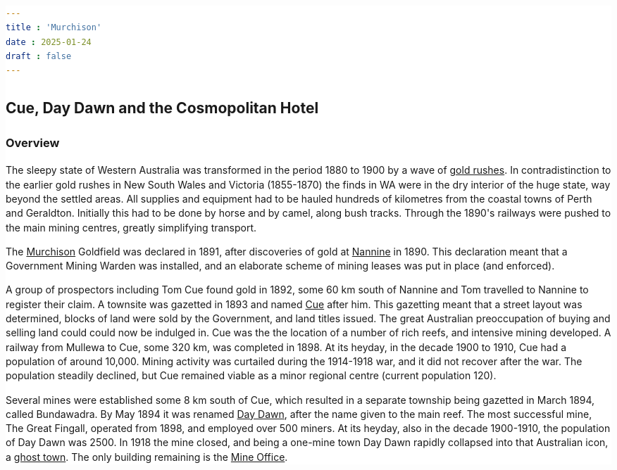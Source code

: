 ```yaml
---
title : 'Murchison'
date : 2025-01-24
draft : false
---
```


## Cue, Day Dawn and the Cosmopolitan Hotel

### Overview

The sleepy state of Western Australia was transformed in the period 1880 to 1900 by a wave of
[gold rushes](https://en.wikipedia.org/wiki/Western_Australian_gold_rushes).
In contradistinction to the earlier gold rushes in New South Wales and Victoria (1855-1870) the finds in WA were in the dry interior of the huge state, way beyond the settled areas.
All supplies and equipment had to be hauled hundreds of kilometres from the coastal towns  of Perth and Geraldton.
Initially this had to be done by horse and by camel, along bush tracks.
Through the 1890's railways were pushed to the main mining centres, greatly simplifying transport.

The [Murchison](https://en.wikipedia.org/wiki/Mid_West_(Western_Australia)) Goldfield was declared in 1891, after discoveries of gold at
[Nannine](https://en.wikipedia.org/wiki/Nannine,_Western_Australia) in 1890.
This declaration meant that a Government Mining Warden was installed, and an elaborate scheme of mining leases was put in place (and enforced).

A group of prospectors including Tom Cue found gold in 1892, some 60 km south of Nannine and Tom travelled to Nannine to register their claim.
A townsite was gazetted in 1893 and named 
[Cue](https://en.wikipedia.org/wiki/Cue,_Western_Australia) after him.
This gazetting meant that a street layout was determined, blocks of land were sold by the Government, and land titles issued.
The great Australian preoccupation of buying and selling land could could now be indulged in.
Cue was the the location of a number of rich reefs, and intensive mining developed.
A railway from Mullewa to Cue, some 320 km, was completed in 1898.
At its heyday, in the decade 1900 to 1910, Cue had a population of around 10,000.
Mining activity was curtailed during the 1914-1918 war, and it did not recover after the war.
The population steadily declined, but Cue remained viable as a minor regional centre (current population 120).

Several mines were established some 8 km south of Cue, which resulted in a separate township being gazetted in March 1894, called Bundawadra.
By May 1894 it was renamed
[Day Dawn](https://en.wikipedia.org/wiki/Day_Dawn,_Western_Australia), after the name given to the main reef.
The most successful mine, The Great Fingall, operated from 1898, and employed over 500 miners. At its heyday, also in the decade 1900-1910, the population of Day Dawn was 2500. 
In 1918 the mine closed, and being a one-mine town Day Dawn rapidly collapsed into that Australian icon, a [ghost town](https://en.wikipedia.org/wiki/Ghost_towns_of_the_Goldfields_of_Western_Australia). 
The only building remaining is the [Mine Office](https://en.wikipedia.org/wiki/Cue,_Western_Australia#/media/File:Day_Dawn.jpg).

